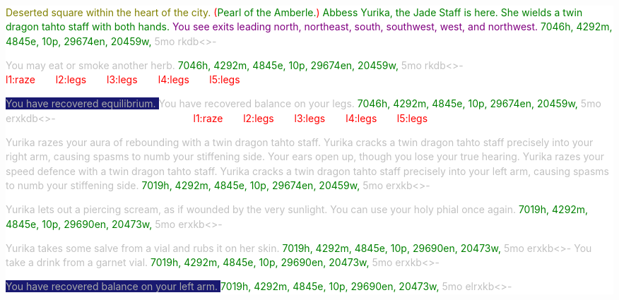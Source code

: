 </font><font color="#808000">Deserted square within the heart of the city.</font><font color="#FF0000"> (</font><font color="#008000">Pearl of the Amberle.</font><font color="#FF0000">)
</font><font color="#008000">Abbess Yurika, the Jade Staff is here. She wields a twin dragon tahto staff with both hands.
</font><font color="#800080">You see exits leading north, northeast, south, southwest, west, and northwest.
</font><font color="#008000">7046h, 4292m, 4845e, 10p, 29674en, 20459w,</font><font color="#C0C0C0"> 5mo rkdb&lt;&gt;-

You may eat or smoke another herb.
</font><font color="#008000">7046h, 4292m, 4845e, 10p, 29674en, 20459w,</font><font color="#C0C0C0"> 5mo rkdb&lt;&gt;-
</font><font color="#FFFFFF">Now targetting: (right) leg.
F1: </font><font color="#FF0000">l1:raze</font><font color="#FFFFFF"> F2: </font><font color="#FF0000">l2:legs</font><font color="#FFFFFF"> F3: </font><font color="#FF0000">l3:legs</font><font color="#FFFFFF"> F4: </font><font color="#FF0000">l4:legs</font><font color="#FFFFFF"> F5: </font><font color="#FF0000">l5:legs

</font><font color="#A9A9A9"><span style="color: #A9A9A9; background: #191970">You have recovered equilibrium.
</span></font><font color="#C0C0C0">You have recovered balance on your legs.
</font><font color="#008000">7046h, 4292m, 4845e, 10p, 29674en, 20459w,</font><font color="#C0C0C0"> 5mo erxkdb&lt;&gt;-
</font><font color="#FFFFFF">Now targetting: (left) leg.
F1: </font><font color="#FF0000">l1:raze</font><font color="#FFFFFF"> F2: </font><font color="#FF0000">l2:legs</font><font color="#FFFFFF"> F3: </font><font color="#FF0000">l3:legs</font><font color="#FFFFFF"> F4: </font><font color="#FF0000">l4:legs</font><font color="#FFFFFF"> F5: </font><font color="#FF0000">l5:legs

</font><font color="#C0C0C0">Yurika razes your aura of rebounding with a twin dragon tahto staff.
Yurika cracks a twin dragon tahto staff precisely into your right arm, causing spasms to numb your stiffening side.
Your ears open up, though you lose your true hearing.
Yurika razes your speed defence with a twin dragon tahto staff.
Yurika cracks a twin dragon tahto staff precisely into your left arm, causing spasms to numb your stiffening side.
</font><font color="#008000">7019h, 4292m, 4845e, 10p, 29674en, 20459w,</font><font color="#C0C0C0"> 5mo erxkb&lt;&gt;-

Yurika lets out a piercing scream, as if wounded by the very sunlight.
You can use your holy phial once again.
</font><font color="#008000">7019h, 4292m, 4845e, 10p, 29690en, 20473w,</font><font color="#C0C0C0"> 5mo erxkb&lt;&gt;-

Yurika takes some salve from a vial and rubs it on her skin.
</font><font color="#008000">7019h, 4292m, 4845e, 10p, 29690en, 20473w,</font><font color="#C0C0C0"> 5mo erxkb&lt;&gt;-
You take a drink from a garnet vial.
</font><font color="#008000">7019h, 4292m, 4845e, 10p, 29690en, 20473w,</font><font color="#C0C0C0"> 5mo erxkb&lt;&gt;-

</font><font color="#A9A9A9"><span style="color: #A9A9A9; background: #191970">You have recovered balance on your left arm.
</span></font><font color="#008000">7019h, 4292m, 4845e, 10p, 29690en, 20473w,</font><font color="#C0C0C0"> 5mo elrxkb&lt;&gt;-
